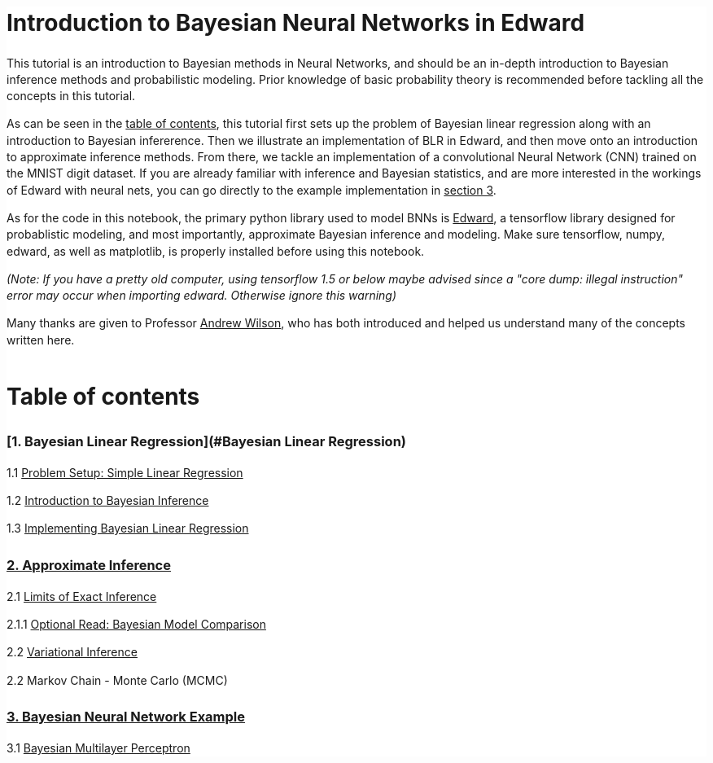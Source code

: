 
<a id='Header'></a>

# Introduction to Bayesian Neural Networks in Edward

This tutorial is an introduction to Bayesian methods in Neural Networks, and should be an in-depth introduction to Bayesian inference methods and probabilistic modeling. Prior knowledge of basic probability theory is recommended before tackling all the concepts in this tutorial.

As can be seen in the [table of contents](#TOC), this tutorial first sets up the problem of Bayesian linear regression along with an introduction to Bayesian infererence. Then we illustrate an implementation of BLR in Edward, and then move onto an introduction to approximate inference methods. From there, we tackle an implementation of a convolutional Neural Network (CNN) trained on the MNIST digit dataset. If you are already familiar with inference and Bayesian statistics, and are more interested in the workings of Edward with neural nets, you can go directly to the example implementation in [section 3](#EdwardCNN). 

As for the code in this notebook, the primary python library used to model BNNs is [Edward](http://edwardlib.org), a tensorflow library designed for probablistic modeling, and most importantly, approximate Bayesian inference and modeling. Make sure tensorflow, numpy, edward, as well as matplotlib, is properly installed before using this notebook.  
  
_(Note: If you have a pretty old computer, using tensorflow 1.5 or below maybe advised since a "core dump: illegal instruction" error may occur when importing edward. Otherwise ignore this warning)_

Many thanks are given to Professor [Andrew Wilson](https://people.orie.cornell.edu/andrew/), who has both introduced and helped us understand many of the concepts written here.

<a id='TOC'></a>

# Table of contents

### [1. Bayesian Linear Regression](#Bayesian Linear Regression)

1.1 [Problem Setup: Simple Linear Regression](#BLR1)

1.2 [Introduction to Bayesian Inference](#BLR2)

1.3 [Implementing Bayesian Linear Regression](#BLR3)

###   [2. Approximate Inference](#ApproxInf)

2.1   [Limits of Exact Inference](#ApproxInf2)  

2.1.1 [Optional Read: Bayesian Model Comparison](#addApprox)

2.2 [Variational Inference](#ApproxInf3)

2.2 Markov Chain - Monte Carlo (MCMC) 

### [3. Bayesian Neural Network Example](#BNN)
    
3.1 [Bayesian Multilayer Perceptron](#BNN1)
  